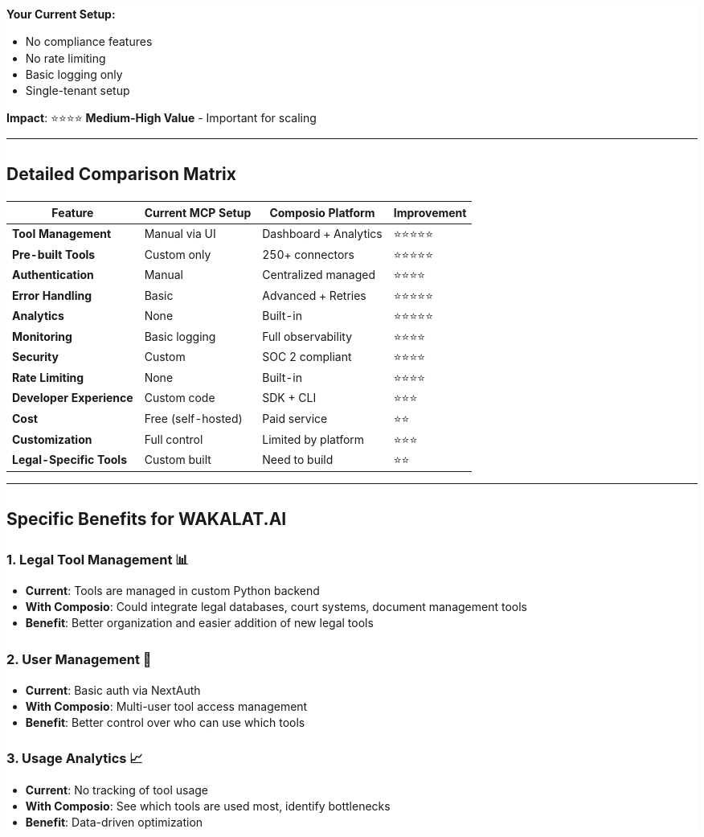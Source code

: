**Your Current Setup:**
- No compliance features
- No rate limiting
- Basic logging only
- Single-tenant setup

**Impact**: ⭐⭐⭐⭐ **Medium-High Value** - Important for scaling

---

## Detailed Comparison Matrix

| Feature | Current MCP Setup | Composio Platform | Improvement |
|--------|------------------|-------------------|-------------|
| **Tool Management** | Manual via UI | Dashboard + Analytics | ⭐⭐⭐⭐⭐ |
| **Pre-built Tools** | Custom only | 250+ connectors | ⭐⭐⭐⭐⭐ |
| **Authentication** | Manual | Centralized managed | ⭐⭐⭐⭐ |
| **Error Handling** | Basic | Advanced + Retries | ⭐⭐⭐⭐⭐ |
| **Analytics** | None | Built-in | ⭐⭐⭐⭐⭐ |
| **Monitoring** | Basic logging | Full observability | ⭐⭐⭐⭐ |
| **Security** | Custom | SOC 2 compliant | ⭐⭐⭐⭐ |
| **Rate Limiting** | None | Built-in | ⭐⭐⭐⭐ |
| **Developer Experience** | Custom code | SDK + CLI | ⭐⭐⭐ |
| **Cost** | Free (self-hosted) | Paid service | ⭐⭐ |
| **Customization** | Full control | Limited by platform | ⭐⭐⭐ |
| **Legal-Specific Tools** | Custom built | Need to build | ⭐⭐ |

---

## Specific Benefits for WAKALAT.AI

### 1. **Legal Tool Management** 📊
- **Current**: Tools are managed in custom Python backend
- **With Composio**: Could integrate legal databases, court systems, document management tools
- **Benefit**: Better organization and easier addition of new legal tools

### 2. **User Management** 👥
- **Current**: Basic auth via NextAuth
- **With Composio**: Multi-user tool access management
- **Benefit**: Better control over who can use which tools

### 3. **Usage Analytics** 📈
- **Current**: No tracking of tool usage
- **With Composio**: See which tools are used most, identify bottlenecks
- **Benefit**: Data-driven optimization
